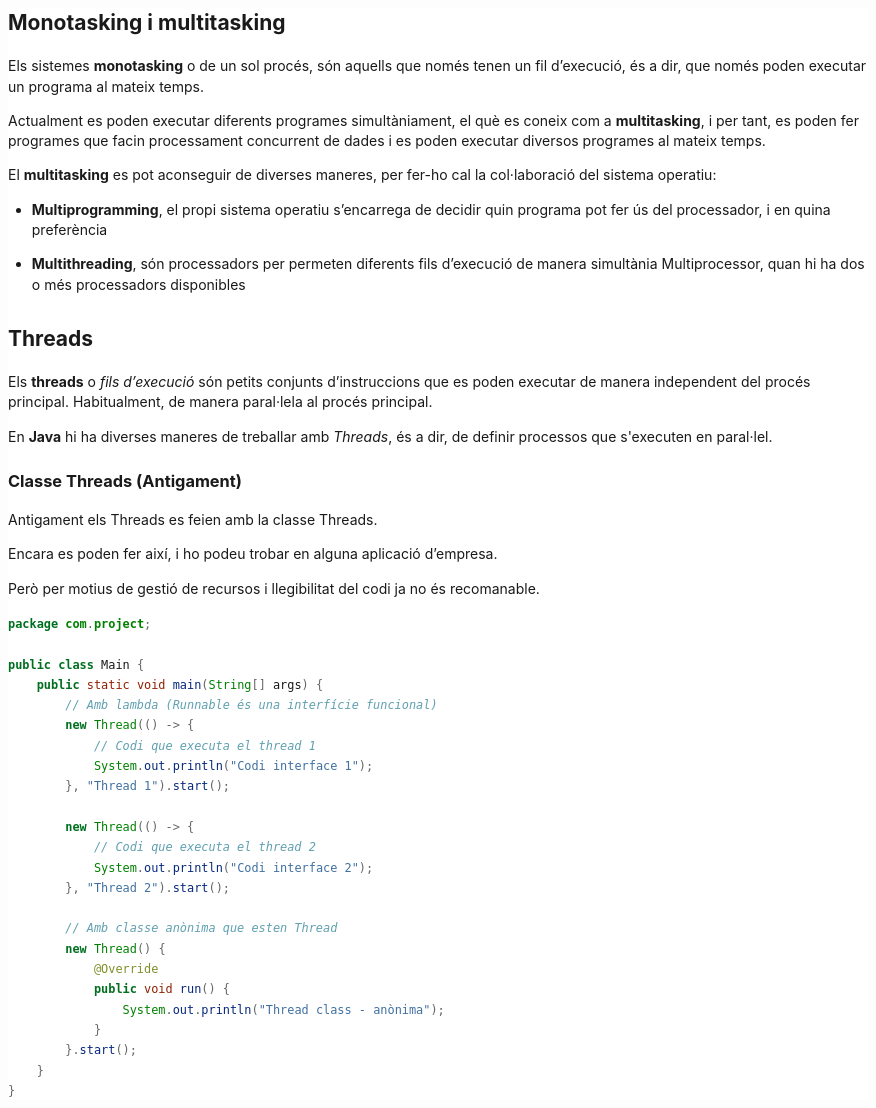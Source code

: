 ## Monotasking i multitasking

Els sistemes **monotasking** o de un sol procés, són aquells que només tenen un fil d’execució, és a dir, que només poden executar un programa al mateix temps.

Actualment es poden executar diferents programes simultàniament, el què es coneix com a **multitasking**, i per tant, es poden fer programes que facin processament concurrent de dades i es poden executar diversos programes al mateix temps.

El **multitasking** es pot aconseguir de diverses maneres, per fer-ho cal la col·laboració del sistema operatiu:

- **Multiprogramming**, el propi sistema operatiu s’encarrega de decidir quin programa pot fer ús del processador, i en quina preferència

- **Multithreading**, són processadors per permeten diferents fils d’execució de manera simultània
Multiprocessor, quan hi ha dos o més processadors disponibles

## Threads

Els **threads** o *fils d’execució* són petits conjunts d’instruccions que es poden executar de manera independent del procés principal. Habitualment, de manera paral·lela al procés principal.

En **Java** hi ha diverses maneres de treballar amb *Threads*, és a dir, de definir processos que s'executen en paral·lel.

### Classe Threads (Antigament)

Antigament els Threads es feien amb la classe Threads.

Encara es poden fer així, i ho podeu trobar en alguna aplicació d’empresa.

Però per motius de gestió de recursos i llegibilitat del codi ja no és recomanable.

```java
package com.project;

public class Main {
    public static void main(String[] args) {
        // Amb lambda (Runnable és una interfície funcional)
        new Thread(() -> {
            // Codi que executa el thread 1
            System.out.println("Codi interface 1");
        }, "Thread 1").start();

        new Thread(() -> {
            // Codi que executa el thread 2
            System.out.println("Codi interface 2");
        }, "Thread 2").start();

        // Amb classe anònima que esten Thread
        new Thread() {
            @Override
            public void run() {
                System.out.println("Thread class - anònima");
            }
        }.start();
    }
}
```
